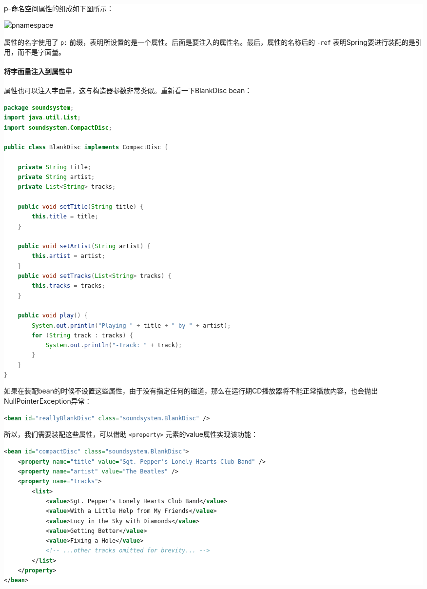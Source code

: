 p-命名空间属性的组成如下图所示：

![pnamespace](../../graphs/photos/pnamespace.png)

属性的名字使用了 `p:` 前缀，表明所设置的是一个属性。后面是要注入的属性名。最后，属性的名称后的 `-ref` 表明Spring要进行装配的是引用，而不是字面量。

#### 将字面量注入到属性中

属性也可以注入字面量，这与构造器参数非常类似。重新看一下BlankDisc bean：

```java
package soundsystem;
import java.util.List;
import soundsystem.CompactDisc;

public class BlankDisc implements CompactDisc {

	private String title;
	private String artist;
	private List<String> tracks;

	public void setTitle(String title) {
		this.title = title;
	}

	public void setArtist(String artist) {
		this.artist = artist;
	}
  	public void setTracks(List<String> tracks) {
		this.tracks = tracks;
	}

	public void play() {
		System.out.println("Playing " + title + " by " + artist);
		for (String track : tracks) {
			System.out.println("-Track: " + track);
		}
	}
}
```

如果在装配bean的时候不设置这些属性，由于没有指定任何的磁道，那么在运行期CD播放器将不能正常播放内容，也会抛出NullPointerException异常：

```xml
<bean id="reallyBlankDisc" class="soundsystem.BlankDisc" />
```

所以，我们需要装配这些属性，可以借助 `<property>` 元素的value属性实现该功能：

```xml
<bean id="compactDisc" class="soundsystem.BlankDisc">
	<property name="title" value="Sgt. Pepper's Lonely Hearts Club Band" />
	<property name="artist" value="The Beatles" />
	<property name="tracks">
		<list>
			<value>Sgt. Pepper's Lonely Hearts Club Band</value>
			<value>With a Little Help from My Friends</value>
			<value>Lucy in the Sky with Diamonds</value>
			<value>Getting Better</value>
			<value>Fixing a Hole</value>
			<!-- ...other tracks omitted for brevity... -->
		</list>
	</property>
</bean>
```
